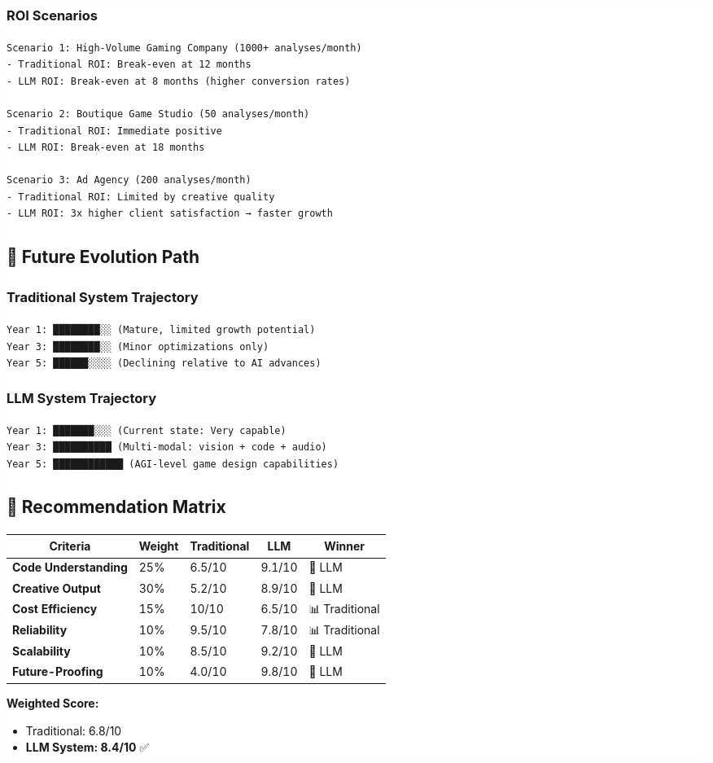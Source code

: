 ```
```

### ROI Scenarios
```
Scenario 1: High-Volume Gaming Company (1000+ analyses/month)
- Traditional ROI: Break-even at 12 months
- LLM ROI: Break-even at 8 months (higher conversion rates)

Scenario 2: Boutique Game Studio (50 analyses/month)  
- Traditional ROI: Immediate positive
- LLM ROI: Break-even at 18 months

Scenario 3: Ad Agency (200 analyses/month)
- Traditional ROI: Limited by creative quality
- LLM ROI: 3x higher client satisfaction → faster growth
```

## 🚀 Future Evolution Path

### Traditional System Trajectory
```
Year 1: ████████░░ (Mature, limited growth potential)
Year 3: ████████░░ (Minor optimizations only)
Year 5: ██████░░░░ (Declining relative to AI advances)
```

### LLM System Trajectory  
```
Year 1: ███████░░░ (Current state: Very capable)
Year 3: ██████████ (Multi-modal: vision + code + audio)
Year 5: ████████████ (AGI-level game design capabilities)
```

## 🎯 Recommendation Matrix

| Criteria | Weight | Traditional | LLM | Winner |
|----------|--------|-------------|-----|---------|
| **Code Understanding** | 25% | 6.5/10 | 9.1/10 | 🤖 LLM |
| **Creative Output** | 30% | 5.2/10 | 8.9/10 | 🤖 LLM |
| **Cost Efficiency** | 15% | 10/10 | 6.5/10 | 📊 Traditional |
| **Reliability** | 10% | 9.5/10 | 7.8/10 | 📊 Traditional |
| **Scalability** | 10% | 8.5/10 | 9.2/10 | 🤖 LLM |
| **Future-Proofing** | 10% | 4.0/10 | 9.8/10 | 🤖 LLM |

**Weighted Score:**
- Traditional: 6.8/10
- **LLM System: 8.4/10** ✅
